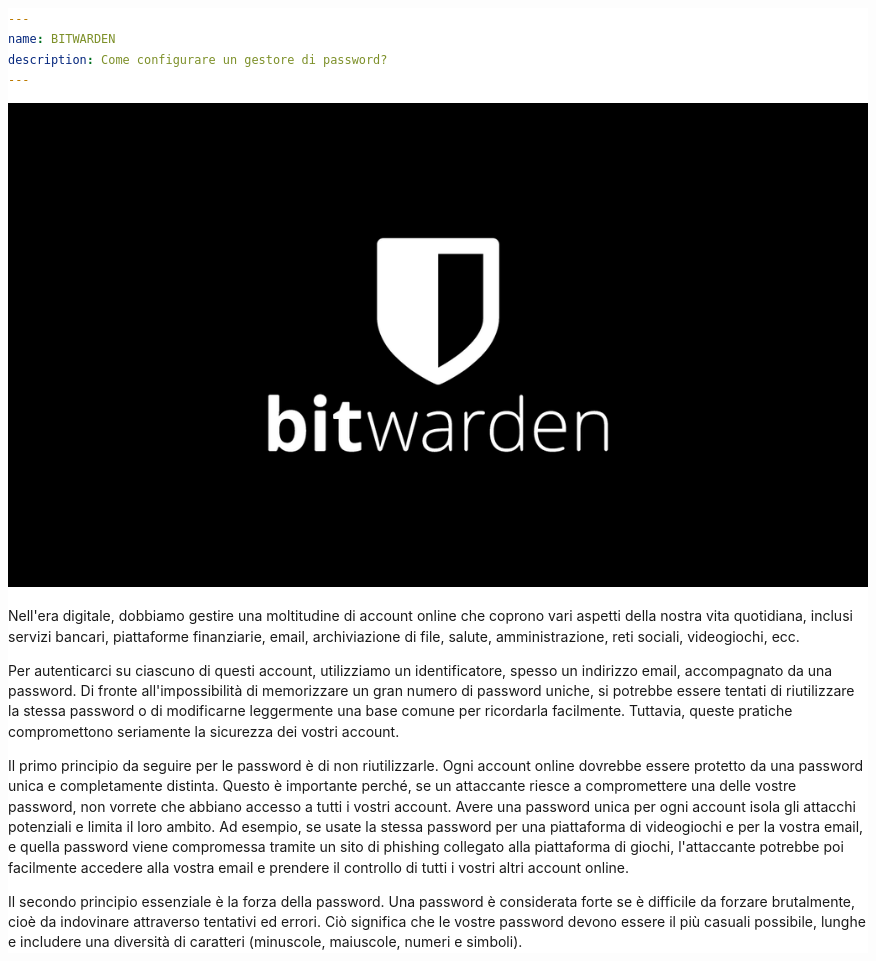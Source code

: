 ```yaml
---
name: BITWARDEN
description: Come configurare un gestore di password?
---
```


![cover](assets/cover.webp)

Nell'era digitale, dobbiamo gestire una moltitudine di account online che coprono vari aspetti della nostra vita quotidiana, inclusi servizi bancari, piattaforme finanziarie, email, archiviazione di file, salute, amministrazione, reti sociali, videogiochi, ecc.

Per autenticarci su ciascuno di questi account, utilizziamo un identificatore, spesso un indirizzo email, accompagnato da una password. Di fronte all'impossibilità di memorizzare un gran numero di password uniche, si potrebbe essere tentati di riutilizzare la stessa password o di modificarne leggermente una base comune per ricordarla facilmente. Tuttavia, queste pratiche compromettono seriamente la sicurezza dei vostri account.

Il primo principio da seguire per le password è di non riutilizzarle. Ogni account online dovrebbe essere protetto da una password unica e completamente distinta. Questo è importante perché, se un attaccante riesce a compromettere una delle vostre password, non vorrete che abbiano accesso a tutti i vostri account. Avere una password unica per ogni account isola gli attacchi potenziali e limita il loro ambito. Ad esempio, se usate la stessa password per una piattaforma di videogiochi e per la vostra email, e quella password viene compromessa tramite un sito di phishing collegato alla piattaforma di giochi, l'attaccante potrebbe poi facilmente accedere alla vostra email e prendere il controllo di tutti i vostri altri account online.

Il secondo principio essenziale è la forza della password. Una password è considerata forte se è difficile da forzare brutalmente, cioè da indovinare attraverso tentativi ed errori. Ciò significa che le vostre password devono essere il più casuali possibile, lunghe e includere una diversità di caratteri (minuscole, maiuscole, numeri e simboli).
